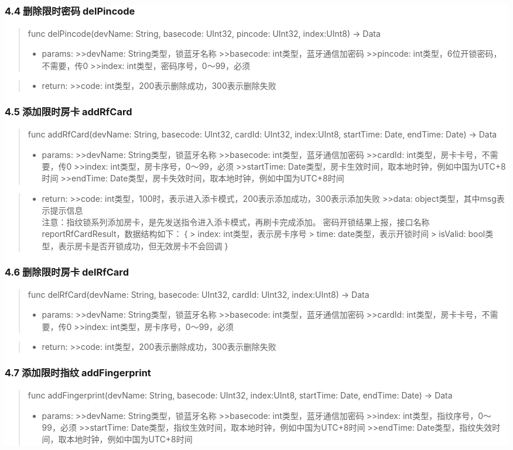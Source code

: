 ### 4.4 删除限时密码 delPincode
  >func delPincode(devName: String, basecode: UInt32, pincode: UInt32, index:UInt8) -> Data
  >* params: 
    >>devName: String类型，锁蓝牙名称
    >>basecode: int类型，蓝牙通信加密码
    >>pincode: int类型，6位开锁密码，不需要，传0
    >>index: int类型，密码序号，0～99，必须

  >* return: 
    >>code: int类型，200表示删除成功，300表示删除失败  

### 4.5 添加限时房卡 addRfCard
  >func addRfCard(devName: String, basecode: UInt32, cardId: UInt32, index:UInt8, startTime: Date, endTime: Date) -> Data
  >* params: 
    >>devName: String类型，锁蓝牙名称
    >>basecode: int类型，蓝牙通信加密码
    >>cardId: int类型，房卡卡号，不需要，传0
    >>index: int类型，房卡序号，0～99，必须
    >>startTime: Date类型，房卡生效时间，取本地时钟，例如中国为UTC+8时间
    >>endTime: Date类型，房卡失效时间，取本地时钟，例如中国为UTC+8时间

  >* return: 
    >>code: int类型，100时，表示进入添卡模式，200表示添加成功，300表示添加失败
    >>data: object类型，其中msg表示提示信息   
注意：指纹锁系列添加房卡，是先发送指令进入添卡模式，再刷卡完成添加。
  >密码开锁结果上报，接口名称reportRfCardResult，数据结构如下：
  {
    > index: int类型，表示房卡序号
    > time: date类型，表示开锁时间
    > isValid: bool类型，表示房卡是否开锁成功，但无效房卡不会回调
  }  

### 4.6 删除限时房卡 delRfCard
  >func delRfCard(devName: String, basecode: UInt32, cardId: UInt32, index:UInt8) -> Data
  >* params: 
    >>devName: String类型，锁蓝牙名称
    >>basecode: int类型，蓝牙通信加密码
    >>cardId: int类型，房卡卡号，不需要，传0
    >>index: int类型，房卡序号，0～99，必须

  >* return: 
    >>code: int类型，200表示删除成功，300表示删除失败    

### 4.7 添加限时指纹 addFingerprint
  >func addFingerprint(devName: String, basecode: UInt32, index:UInt8, startTime: Date, endTime: Date) -> Data
  >* params: 
    >>devName: String类型，锁蓝牙名称
    >>basecode: int类型，蓝牙通信加密码
    >>index: int类型，指纹序号，0～99，必须
    >>startTime: Date类型，指纹生效时间，取本地时钟，例如中国为UTC+8时间
    >>endTime: Date类型，指纹失效时间，取本地时钟，例如中国为UTC+8时间

